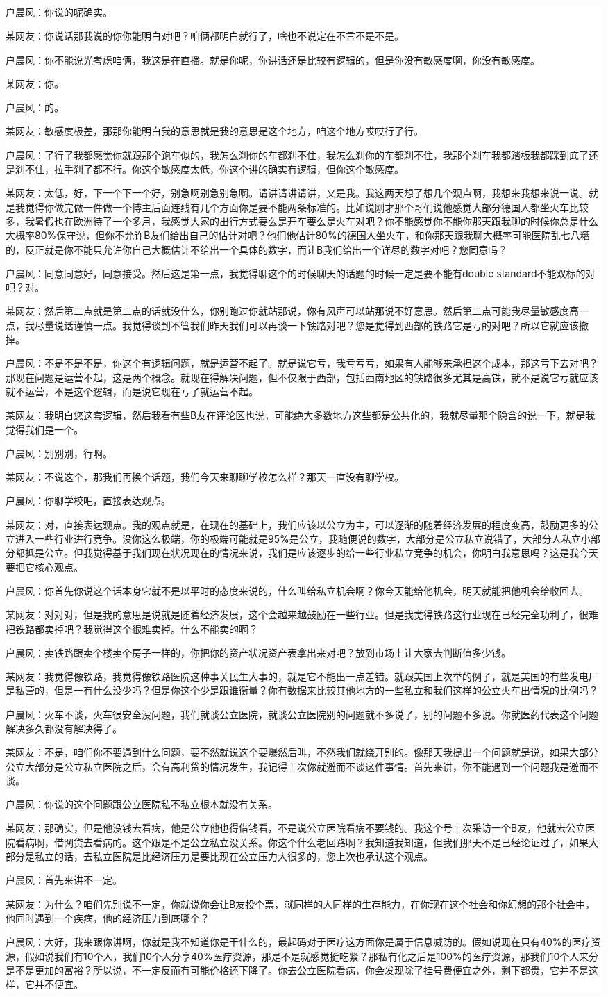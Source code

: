 户晨风：你说的呢确实。

某网友：你说话那我说的你你能明白对吧？咱俩都明白就行了，啥也不说定在不言不是不是。

户晨风：你不能说光考虑咱俩，我这是在直播。就是你呢，你讲话还是比较有逻辑的，但是你没有敏感度啊，你没有敏感度。

某网友：你。

户晨风：的。

某网友：敏感度极差，那那你能明白我的意思就是我的意思是这个地方，咱这个地方哎哎行了行。

户晨风：了行了我都感觉你就跟那个跑车似的，我怎么刹你的车都刹不住，我怎么刹你的车都刹不住，我那个刹车我都踏板我都踩到底了还是刹不住，拉手刹了都不行。你这个敏感度太低，你这个讲的确实有逻辑，但你这个敏感度。

某网友：太低，好，下一个下一个好，别急啊别急别急啊。请讲请讲请讲，又是我。我这两天想了想几个观点啊，我想来我想来说一说。就是我觉得你做完做一件做一个博主后面连线有几个方面你是要不能两条标准的。比如说刚才那个哥们说他感觉大部分德国人都坐火车比较多，我暑假也在欧洲待了一个多月，我感觉大家的出行方式要么是开车要么是火车对吧？你不能感觉你不能你那天跟我聊的时候你总是什么大概率80%保守说，但你不允许B友们给出自己的估计对吧？他们他估计80%的德国人坐火车，和你那天跟我聊大概率可能医院乱七八糟的，反正就是你不能只允许你自己大概估计不给出一个具体的数字，而让B我们给出一个详尽的数字对吧？您同意吗？

户晨风：同意同意好，同意接受。然后这是第一点，我觉得聊这个的时候聊天的话题的时候一定是要不能有double standard不能双标的对吧？对。

某网友：然后第二点就是第二点的话就没什么，你别跑过你就站那说，你有风声可以站那说不好意思。然后第二点可能我尽量敏感度高一点，我尽量说话谨慎一点。我觉得谈到不管我们昨天我们可以再谈一下铁路对吧？您是觉得到西部的铁路它是亏的对吧？所以它就应该撤掉。

户晨风：不是不是不是，你这个有逻辑问题，就是运营不起了。就是说它亏，我亏亏亏，如果有人能够来承担这个成本，那这亏下去对吧？那现在问题是运营不起，这是两个概念。就现在得解决问题，但不仅限于西部，包括西南地区的铁路很多尤其是高铁，就不是说它亏就应该就不运营，不是这个逻辑，而是说它现在亏了就运营不起。

某网友：我明白您这套逻辑，然后我看有些B友在评论区也说，可能绝大多数地方这些都是公共化的，我就尽量那个隐含的说一下，就是我觉得我们是一个。

户晨风：别别别，行啊。

某网友：不说这个，那我们再换个话题，我们今天来聊聊学校怎么样？那天一直没有聊学校。

户晨风：你聊学校吧，直接表达观点。

某网友：对，直接表达观点。我的观点就是，在现在的基础上，我们应该以公立为主，可以逐渐的随着经济发展的程度变高，鼓励更多的公立进入一些行业进行竞争。没你这么极端，你的极端可能就是95%是公立，我随便说的数字，大部分是公立私立说错了，大部分人私立小部分都抵是公立。但我觉得基于我们现在状况现在的情况来说，我们是应该逐步的给一些行业私立竞争的机会，你明白我意思吗？这是我今天要把它核心观点。

户晨风：你首先你说这个话本身它就不是以平时的态度来说的，什么叫给私立机会啊？你今天能给他机会，明天就能把他机会给收回去。

某网友：对对对，但是我的意思是说就是随着经济发展，这个会越来越鼓励在一些行业。但是我觉得铁路这行业现在已经完全功利了，很难把铁路都卖掉吧？我觉得这个很难卖掉。什么不能卖的啊？

户晨风：卖铁路跟卖个楼卖个房子一样的，你把你的资产状况资产表拿出来对吧？放到市场上让大家去判断值多少钱。

某网友：我觉得像铁路，我觉得像铁路医院这种事关民生大事的，就是它不能出一点差错。就跟美国上次举的例子，就是美国的有些发电厂是私营的，但是一有什么没少吗？但是你这个少是跟谁衡量？你有数据来比较其他地方的一些私立和我们这样的公立火车出情况的比例吗？

户晨风：火车不谈，火车很安全没问题，我们就谈公立医院，就谈公立医院别的问题就不多说了，别的问题不多说。你就医药代表这个问题解决多久都没有解决得了。

某网友：不是，咱们你不要遇到什么问题，要不然就说这个要爆然后叫，不然我们就绕开别的。像那天我提出一个问题就是说，如果大部分公立大部分是公立私立医院之后，会有高利贷的情况发生，我记得上次你就避而不谈这件事情。首先来讲，你不能遇到一个问题我是避而不谈。

户晨风：你说的这个问题跟公立医院私不私立根本就没有关系。

某网友：那确实，但是他没钱去看病，他是公立他也得借钱看，不是说公立医院看病不要钱的。我这个号上次采访一个B友，他就去公立医院看病啊，借网贷去看病的。这个跟是不是公立私立没关系。你这个什么老回路啊？我知道我知道，但我们那天不是已经论证过了，如果大部分是私立的话，去私立医院是比经济压力是要比现在公立压力大很多的，您上次也承认这个观点。

户晨风：首先来讲不一定。

某网友：为什么？咱们先别说不一定，你就说你会让B友投个票，就同样的人同样的生存能力，在你现在这个社会和你幻想的那个社会中，他同时遇到一个疾病，他的经济压力到底哪个？

户晨风：大好，我来跟你讲啊，你就是我不知道你是干什么的，最起码对于医疗这方面你是属于信息减防的。假如说现在只有40%的医疗资源，假如说我们有10个人，我们10个人分享40%医疗资源，那是不是就感觉挺吃紧？那私有化之后是100%的医疗资源，那我们10个人来分是不是更加的富裕？所以说，不一定反而有可能价格还下降了。你去公立医院看病，你会发现除了挂号费便宜之外，剩下都贵，它并不是这样，它并不便宜。
